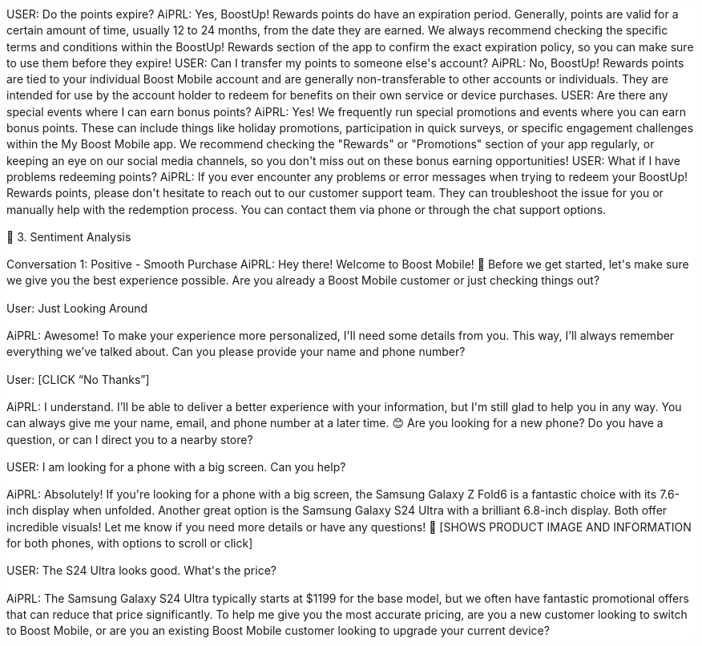 USER: Do the points expire?
AiPRL: Yes, BoostUp! Rewards points do have an expiration period. Generally, points are valid for a certain amount of time, usually 12 to 24 months, from the date they are earned. We always recommend checking the specific terms and conditions within the BoostUp! Rewards section of the app to confirm the exact expiration policy, so you can make sure to use them before they expire!
USER: Can I transfer my points to someone else's account?
AiPRL: No, BoostUp! Rewards points are tied to your individual Boost Mobile account and are generally non-transferable to other accounts or individuals. They are intended for use by the account holder to redeem for benefits on their own service or device purchases.
USER: Are there any special events where I can earn bonus points?
AiPRL: Yes! We frequently run special promotions and events where you can earn bonus points. These can include things like holiday promotions, participation in quick surveys, or specific engagement challenges within the My Boost Mobile app. We recommend checking the "Rewards" or "Promotions" section of your app regularly, or keeping an eye on our social media channels, so you don't miss out on these bonus earning opportunities!
USER: What if I have problems redeeming points?
AiPRL: If you ever encounter any problems or error messages when trying to redeem your BoostUp! Rewards points, please don't hesitate to reach out to our customer support team. They can troubleshoot the issue for you or manually help with the redemption process. You can contact them via phone or through the chat support options.
 
 
 
 
 
 
 

3. Sentiment Analysis
 
Conversation 1: Positive - Smooth Purchase
AiPRL: Hey there! Welcome to Boost Mobile! 🚀 Before we get started, let's make sure we give you the best experience possible. Are you already a Boost Mobile customer or just checking things out?

User: Just Looking Around

AiPRL: Awesome! To make your experience more personalized, I'll need some details from you. This way, I’ll always remember everything we’ve talked about. Can you please provide your name and phone number?

User: [CLICK “No Thanks”]

AiPRL: I understand. I’ll be able to deliver a better experience with your information, but I'm still glad to help you in any way. You can always give me your name, email, and phone number at a later time. 😊 Are you looking for a new phone? Do you have a question, or can I direct you to a nearby store?

USER: I am looking for a phone with a big screen. Can you help?

AiPRL: Absolutely! If you're looking for a phone with a big screen, the Samsung Galaxy Z Fold6 is a fantastic choice with its 7.6-inch display when unfolded. Another great option is the Samsung Galaxy S24 Ultra with a brilliant 6.8-inch display. Both offer incredible visuals! Let me know if you need more details or have any questions! 📱 [SHOWS PRODUCT IMAGE AND INFORMATION for both phones, with options to scroll or click]

USER: The S24 Ultra looks good. What's the price?

AiPRL: The Samsung Galaxy S24 Ultra typically starts at $1199 for the base model, but we often have fantastic promotional offers that can reduce that price significantly. To help me give you the most accurate pricing, are you a new customer looking to switch to Boost Mobile, or are you an existing Boost Mobile customer looking to upgrade your current device?
